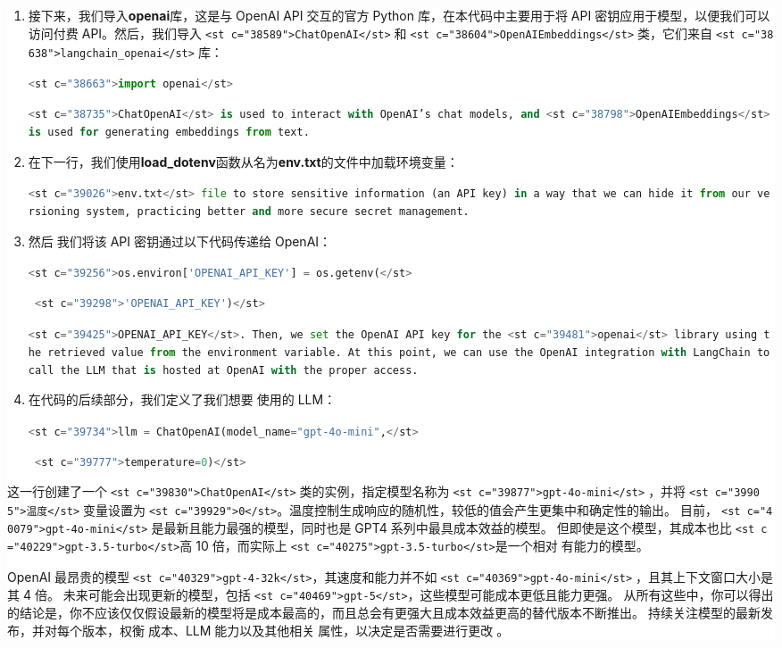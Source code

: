 1.  接下来，我们导入**openai**库，这是与 OpenAI API 交互的官方 Python 库，在本代码中主要用于将 API 密钥应用于模型，以便我们可以访问付费 API。<st c="38570">然后，我们导入</st> `<st c="38589">ChatOpenAI</st>` <st c="38599">和</st> `<st c="38604">OpenAIEmbeddings</st>` <st c="38620">类，它们来自</st> `<st c="38638">langchain_openai</st>` <st c="38654">库：</st>

    ```py
    <st c="38663">import openai</st>
    ```

    ```py
    <st c="38735">ChatOpenAI</st> is used to interact with OpenAI’s chat models, and <st c="38798">OpenAIEmbeddings</st> is used for generating embeddings from text.
    ```

1.  在下一行，我们使用**load_dotenv**函数从名为**env.txt**的文件中加载环境变量：

    ```py
    <st c="39026">env.txt</st> file to store sensitive information (an API key) in a way that we can hide it from our versioning system, practicing better and more secure secret management.
    ```

1.  <st c="39192">然后</st> <st c="39201">我们将该 API 密钥通过以下代码传递给</st> <st c="39223">OpenAI：</st>

    ```py
    <st c="39256">os.environ['OPENAI_API_KEY'] = os.getenv(</st>
    ```

    ```py
     <st c="39298">'OPENAI_API_KEY')</st>
    ```

    ```py
    <st c="39425">OPENAI_API_KEY</st>. Then, we set the OpenAI API key for the <st c="39481">openai</st> library using the retrieved value from the environment variable. At this point, we can use the OpenAI integration with LangChain to call the LLM that is hosted at OpenAI with the proper access.
    ```

1.  <st c="39681">在代码的后续部分，我们定义了我们想要</st> <st c="39727">使用的 LLM：</st>

    ```py
    <st c="39734">llm = ChatOpenAI(model_name="gpt-4o-mini",</st>
    ```

    ```py
     <st c="39777">temperature=0)</st>
    ```

<st c="39792">这一行创建了一个</st> `<st c="39830">ChatOpenAI</st>` <st c="39840">类的实例，指定模型名称为</st> `<st c="39877">gpt-4o-mini</st>` <st c="39888">，并将</st> `<st c="39905">温度</st>` <st c="39916">变量设置为</st> `<st c="39929">0</st>`<st c="39930">。温度控制生成响应的随机性，较低的值会产生更集中和确定性的输出。</st> <st c="40068">目前，</st> `<st c="40079">gpt-4o-mini</st>` <st c="40090">是最新且能力最强的模型，同时也是 GPT4 系列中最具成本效益的模型。</st> <st c="40189">但即使是这个模型，其成本也比</st> `<st c="40229">gpt-3.5-turbo</st>`<st c="40242">高 10 倍，而实际上</st> `<st c="40275">gpt-3.5-turbo</st>`是一个相对</st> <st c="40275">有能力的模型。</st>

<st c="40289">OpenAI 最昂贵的模型</st> `<st c="40329">gpt-4-32k</st>`<st c="40338">，其速度和能力并不如</st> `<st c="40369">gpt-4o-mini</st>` <st c="40380">，且其上下文窗口大小是其 4 倍。</st> <st c="40419">未来可能会出现更新的模型，包括</st> `<st c="40469">gpt-5</st>`<st c="40474">，这些模型可能成本更低且能力更强。</st> <st c="40522">从所有这些中，你可以得出的结论是，你不应该仅仅假设最新的模型将是成本最高的，而且总会有更强大且成本效益更高的替代版本不断推出。</st> <st c="40762">持续关注模型的最新发布，并对每个版本，权衡</st> <st c="40852">成本、LLM 能力以及其他相关</st> <st c="40912">属性，以决定是否需要进行更改</st> <st c="40945">。</st>

